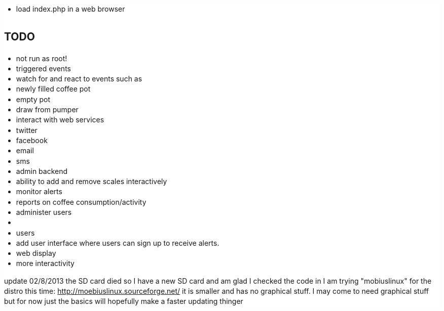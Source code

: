  - load index.php in a web browser

 
TODO
--
 - not run as root!
 - triggered events
  - watch for and react to events such as
   - newly filled coffee pot
   - empty pot
   - draw from pumper
 - interact with web services
  - twitter
  - facebook
  - email
  - sms  
 - admin backend
  - ability to add and remove scales interactively
  - monitor alerts
  - reports on coffee consumption/activity
  - administer users
  - 
 - users
  - add user interface where users can sign up to receive alerts.
 - web display
  - more interactivity

update
02/8/2013
the SD card died so I have a new SD card and am glad I checked the code in
I am trying "mobiuslinux" for the distro this time:
http://moebiuslinux.sourceforge.net/ it is smaller and has no graphical stuff. I may come to need graphical stuff but for now just the basics will hopefully make a faster updating thinger

 

 

 

 

 

 

 

 
